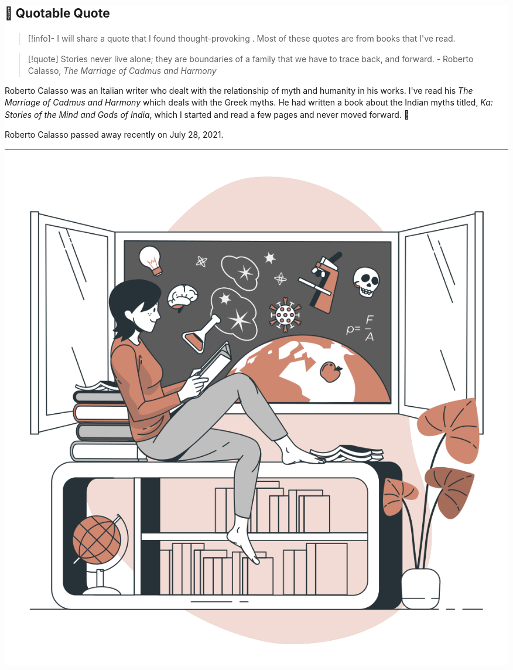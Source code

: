## 💬 Quotable Quote

>[!info]-
>I will share a quote that I found thought-provoking . Most of these quotes are from books that I've read.

>[!quote] 
>Stories never live alone; they are boundaries of a family that we have to trace back, and forward. - Roberto Calasso, *The Marriage of Cadmus and Harmony*

Roberto Calasso was an Italian writer who dealt with the relationship of myth and humanity in his works. I've read his *The Marriage of Cadmus and Harmony* which deals with the Greek myths. He had written a book about the Indian myths titled, *Ka: Stories of the Mind and Gods of India*, which I started and read a few pages and never moved forward. 🙁

Roberto Calasso passed away recently on July 28, 2021.


  
 ---

![](assets/knowledge.svg)
